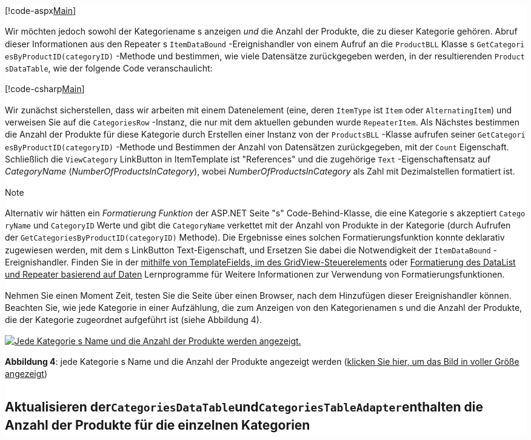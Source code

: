 
[!code-aspx[Main](master-detail-using-a-bulleted-list-of-master-records-with-a-details-datalist-cs/samples/sample5.aspx)]

Wir möchten jedoch sowohl der Kategoriename s anzeigen *und* die Anzahl der Produkte, die zu dieser Kategorie gehören. Abruf dieser Informationen aus den Repeater s `ItemDataBound` -Ereignishandler von einem Aufruf an die `ProductBLL` Klasse s `GetCategoriesByProductID(categoryID)` -Methode und bestimmen, wie viele Datensätze zurückgegeben werden, in der resultierenden `ProductsDataTable`, wie der folgende Code veranschaulicht:


[!code-csharp[Main](master-detail-using-a-bulleted-list-of-master-records-with-a-details-datalist-cs/samples/sample6.cs)]

Wir zunächst sicherstellen, dass wir arbeiten mit einem Datenelement (eine, deren `ItemType` ist `Item` oder `AlternatingItem`) und verweisen Sie auf die `CategoriesRow` -Instanz, die nur mit dem aktuellen gebunden wurde `RepeaterItem`. Als Nächstes bestimmen die Anzahl der Produkte für diese Kategorie durch Erstellen einer Instanz von der `ProductsBLL` -Klasse aufrufen seiner `GetCategoriesByProductID(categoryID)` -Methode und Bestimmen der Anzahl von Datensätzen zurückgegeben, mit der `Count` Eigenschaft. Schließlich die `ViewCategory` LinkButton in ItemTemplate ist "References" und die zugehörige `Text` -Eigenschaftensatz auf *CategoryName* (*NumberOfProductsInCategory*), wobei  *NumberOfProductsInCategory* als Zahl mit Dezimalstellen formatiert ist.

> [!NOTE]
> Alternativ wir hätten ein *Formatierung Funktion* der ASP.NET Seite "s" Code-Behind-Klasse, die eine Kategorie s akzeptiert `CategoryName` und `CategoryID` Werte und gibt die `CategoryName` verkettet mit der Anzahl von Produkte in der Kategorie (durch Aufrufen der `GetCategoriesByProductID(categoryID)` Methode). Die Ergebnisse eines solchen Formatierungsfunktion konnte deklarativ zugewiesen werden, mit dem s LinkButton Text-Eigenschaft, und Ersetzen Sie dabei die Notwendigkeit der `ItemDataBound` -Ereignishandler. Finden Sie in der [mithilfe von TemplateFields, im des GridView-Steuerelements](../custom-formatting/using-templatefields-in-the-gridview-control-cs.md) oder [Formatierung des DataList und Repeater basierend auf Daten](../displaying-data-with-the-datalist-and-repeater/formatting-the-datalist-and-repeater-based-upon-data-cs.md) Lernprogramme für Weitere Informationen zur Verwendung von Formatierungsfunktionen.


Nehmen Sie einen Moment Zeit, testen Sie die Seite über einen Browser, nach dem Hinzufügen dieser Ereignishandler können. Beachten Sie, wie jede Kategorie in einer Aufzählung, die zum Anzeigen von den Kategorienamen s und die Anzahl der Produkte, die der Kategorie zugeordnet aufgeführt ist (siehe Abbildung 4).


[![Jede Kategorie s Name und die Anzahl der Produkte werden angezeigt.](master-detail-using-a-bulleted-list-of-master-records-with-a-details-datalist-cs/_static/image11.png)](master-detail-using-a-bulleted-list-of-master-records-with-a-details-datalist-cs/_static/image10.png)

**Abbildung 4**: jede Kategorie s Name und die Anzahl der Produkte angezeigt werden ([klicken Sie hier, um das Bild in voller Größe angezeigt](master-detail-using-a-bulleted-list-of-master-records-with-a-details-datalist-cs/_static/image12.png))


## <a name="updating-thecategoriesdatatableandcategoriestableadapterto-include-the-number-of-products-for-each-category"></a>Aktualisieren der`CategoriesDataTable`und`CategoriesTableAdapter`enthalten die Anzahl der Produkte für die einzelnen Kategorien
